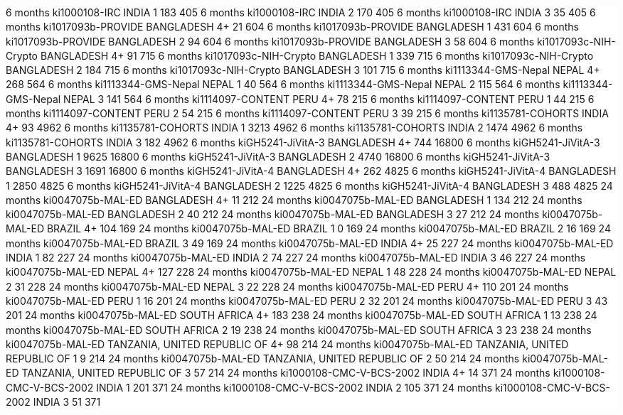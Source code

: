 6 months    ki1000108-IRC              INDIA                          1            183     405
6 months    ki1000108-IRC              INDIA                          2            170     405
6 months    ki1000108-IRC              INDIA                          3             35     405
6 months    ki1017093b-PROVIDE         BANGLADESH                     4+            21     604
6 months    ki1017093b-PROVIDE         BANGLADESH                     1            431     604
6 months    ki1017093b-PROVIDE         BANGLADESH                     2             94     604
6 months    ki1017093b-PROVIDE         BANGLADESH                     3             58     604
6 months    ki1017093c-NIH-Crypto      BANGLADESH                     4+            91     715
6 months    ki1017093c-NIH-Crypto      BANGLADESH                     1            339     715
6 months    ki1017093c-NIH-Crypto      BANGLADESH                     2            184     715
6 months    ki1017093c-NIH-Crypto      BANGLADESH                     3            101     715
6 months    ki1113344-GMS-Nepal        NEPAL                          4+           268     564
6 months    ki1113344-GMS-Nepal        NEPAL                          1             40     564
6 months    ki1113344-GMS-Nepal        NEPAL                          2            115     564
6 months    ki1113344-GMS-Nepal        NEPAL                          3            141     564
6 months    ki1114097-CONTENT          PERU                           4+            78     215
6 months    ki1114097-CONTENT          PERU                           1             44     215
6 months    ki1114097-CONTENT          PERU                           2             54     215
6 months    ki1114097-CONTENT          PERU                           3             39     215
6 months    ki1135781-COHORTS          INDIA                          4+            93    4962
6 months    ki1135781-COHORTS          INDIA                          1           3213    4962
6 months    ki1135781-COHORTS          INDIA                          2           1474    4962
6 months    ki1135781-COHORTS          INDIA                          3            182    4962
6 months    kiGH5241-JiVitA-3          BANGLADESH                     4+           744   16800
6 months    kiGH5241-JiVitA-3          BANGLADESH                     1           9625   16800
6 months    kiGH5241-JiVitA-3          BANGLADESH                     2           4740   16800
6 months    kiGH5241-JiVitA-3          BANGLADESH                     3           1691   16800
6 months    kiGH5241-JiVitA-4          BANGLADESH                     4+           262    4825
6 months    kiGH5241-JiVitA-4          BANGLADESH                     1           2850    4825
6 months    kiGH5241-JiVitA-4          BANGLADESH                     2           1225    4825
6 months    kiGH5241-JiVitA-4          BANGLADESH                     3            488    4825
24 months   ki0047075b-MAL-ED          BANGLADESH                     4+            11     212
24 months   ki0047075b-MAL-ED          BANGLADESH                     1            134     212
24 months   ki0047075b-MAL-ED          BANGLADESH                     2             40     212
24 months   ki0047075b-MAL-ED          BANGLADESH                     3             27     212
24 months   ki0047075b-MAL-ED          BRAZIL                         4+           104     169
24 months   ki0047075b-MAL-ED          BRAZIL                         1              0     169
24 months   ki0047075b-MAL-ED          BRAZIL                         2             16     169
24 months   ki0047075b-MAL-ED          BRAZIL                         3             49     169
24 months   ki0047075b-MAL-ED          INDIA                          4+            25     227
24 months   ki0047075b-MAL-ED          INDIA                          1             82     227
24 months   ki0047075b-MAL-ED          INDIA                          2             74     227
24 months   ki0047075b-MAL-ED          INDIA                          3             46     227
24 months   ki0047075b-MAL-ED          NEPAL                          4+           127     228
24 months   ki0047075b-MAL-ED          NEPAL                          1             48     228
24 months   ki0047075b-MAL-ED          NEPAL                          2             31     228
24 months   ki0047075b-MAL-ED          NEPAL                          3             22     228
24 months   ki0047075b-MAL-ED          PERU                           4+           110     201
24 months   ki0047075b-MAL-ED          PERU                           1             16     201
24 months   ki0047075b-MAL-ED          PERU                           2             32     201
24 months   ki0047075b-MAL-ED          PERU                           3             43     201
24 months   ki0047075b-MAL-ED          SOUTH AFRICA                   4+           183     238
24 months   ki0047075b-MAL-ED          SOUTH AFRICA                   1             13     238
24 months   ki0047075b-MAL-ED          SOUTH AFRICA                   2             19     238
24 months   ki0047075b-MAL-ED          SOUTH AFRICA                   3             23     238
24 months   ki0047075b-MAL-ED          TANZANIA, UNITED REPUBLIC OF   4+            98     214
24 months   ki0047075b-MAL-ED          TANZANIA, UNITED REPUBLIC OF   1              9     214
24 months   ki0047075b-MAL-ED          TANZANIA, UNITED REPUBLIC OF   2             50     214
24 months   ki0047075b-MAL-ED          TANZANIA, UNITED REPUBLIC OF   3             57     214
24 months   ki1000108-CMC-V-BCS-2002   INDIA                          4+            14     371
24 months   ki1000108-CMC-V-BCS-2002   INDIA                          1            201     371
24 months   ki1000108-CMC-V-BCS-2002   INDIA                          2            105     371
24 months   ki1000108-CMC-V-BCS-2002   INDIA                          3             51     371